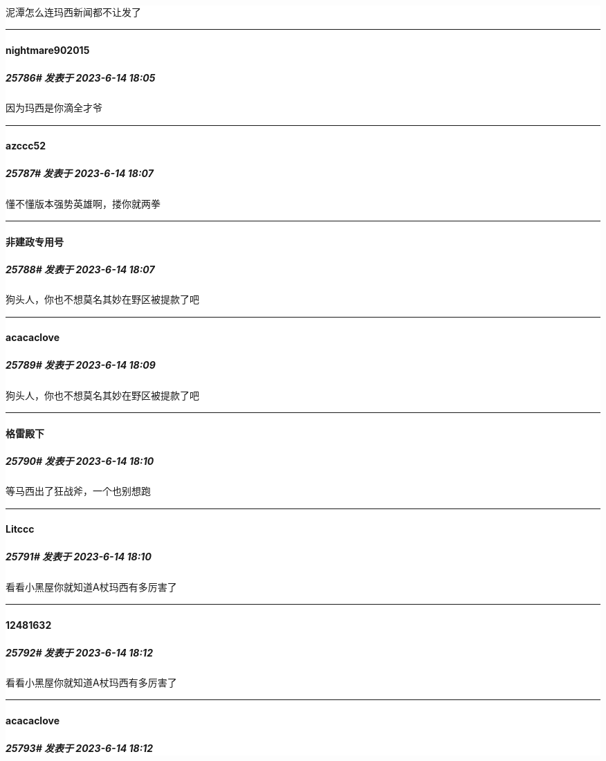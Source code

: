 泥潭怎么连玛西新闻都不让发了

*****

####  nightmare902015  
##### 25786#       发表于 2023-6-14 18:05

因为玛西是你滴全才爷

*****

####  azccc52  
##### 25787#       发表于 2023-6-14 18:07

懂不懂版本强势英雄啊，搂你就两拳

*****

####  非建政专用号  
##### 25788#       发表于 2023-6-14 18:07

狗头人，你也不想莫名其妙在野区被提款了吧

*****

####  acacaclove  
##### 25789#       发表于 2023-6-14 18:09

狗头人，你也不想莫名其妙在野区被提款了吧

*****

####  格雷殿下  
##### 25790#       发表于 2023-6-14 18:10

等马西出了狂战斧，一个也别想跑

*****

####  Litccc  
##### 25791#       发表于 2023-6-14 18:10

看看小黑屋你就知道A杖玛西有多厉害了

*****

####  12481632  
##### 25792#       发表于 2023-6-14 18:12

看看小黑屋你就知道A杖玛西有多厉害了

*****

####  acacaclove  
##### 25793#       发表于 2023-6-14 18:12
